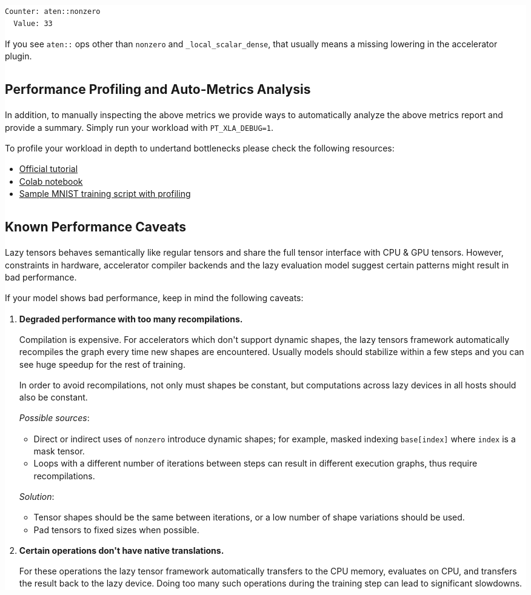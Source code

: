 ```
Counter: aten::nonzero
  Value: 33
```

If you see `aten::` ops other than `nonzero` and `_local_scalar_dense`, that usually means a missing
lowering in the accelerator plugin.

## Performance Profiling and Auto-Metrics Analysis
In addition, to manually inspecting the above metrics we provide ways to automatically analyze the above metrics report and provide a summary. Simply run your workload with `PT_XLA_DEBUG=1`.

To profile your workload in depth to undertand bottlenecks please check the following resources:
* [Official tutorial](https://cloud.google.com/tpu/docs/pytorch-xla-performance-profiling) 
* [Colab notebook](https://colab.research.google.com/github/pytorch/xla/blob/master/contrib/colab/pytorch-xla-profiling-colab.ipynb)
* [Sample MNIST training script with profiling](https://github.com/pytorch/xla/blob/master/test/test_profile_mp_mnist.py)

## Known Performance Caveats

Lazy tensors behaves semantically like regular tensors and share the full tensor
interface with CPU & GPU tensors.
However, constraints in hardware, accelerator compiler backends and the lazy evaluation
model suggest certain patterns might result in bad performance.

If your model shows bad performance, keep in mind the following caveats:

1.  **Degraded performance with too many recompilations.**

    Compilation is expensive. For accelerators which don't support dynamic shapes,
    the lazy tensors framework automatically recompiles the graph every time new
    shapes are encountered.
    Usually models should stabilize within a few steps and you can see huge speedup for the rest of training.

    In order to avoid recompilations, not only must shapes be constant, but computations across lazy devices in all hosts should also be constant.

    _Possible sources_:
    * Direct or indirect uses of `nonzero` introduce dynamic shapes; for example, masked indexing `base[index]` where `index` is a mask tensor.
    * Loops with a different number of iterations between steps can result in different execution graphs, thus require recompilations.

    _Solution_:
    * Tensor shapes should be the same between iterations, or a low number of shape variations should be used.
    * Pad tensors to fixed sizes when possible.

1.  **Certain operations don't have native translations.**

    For these operations the lazy tensor framework automatically transfers to the
    CPU memory, evaluates on CPU, and transfers the result back to the lazy device.
    Doing too many such operations during the training step can lead to significant slowdowns.
